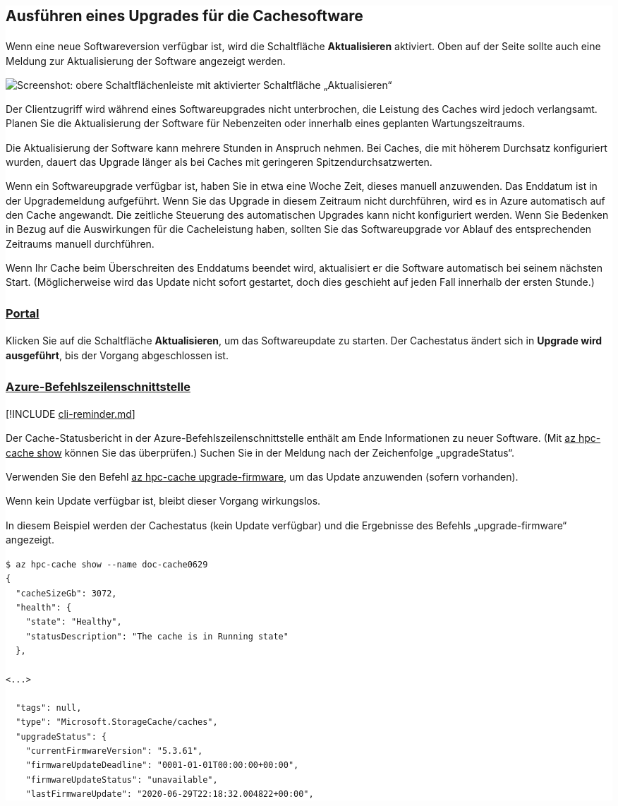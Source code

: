 
## <a name="upgrade-cache-software"></a>Ausführen eines Upgrades für die Cachesoftware

Wenn eine neue Softwareversion verfügbar ist, wird die Schaltfläche **Aktualisieren** aktiviert. Oben auf der Seite sollte auch eine Meldung zur Aktualisierung der Software angezeigt werden.

![Screenshot: obere Schaltflächenleiste mit aktivierter Schaltfläche „Aktualisieren“](media/hpc-cache-upgrade-button.png)

Der Clientzugriff wird während eines Softwareupgrades nicht unterbrochen, die Leistung des Caches wird jedoch verlangsamt. Planen Sie die Aktualisierung der Software für Nebenzeiten oder innerhalb eines geplanten Wartungszeitraums.

Die Aktualisierung der Software kann mehrere Stunden in Anspruch nehmen. Bei Caches, die mit höherem Durchsatz konfiguriert wurden, dauert das Upgrade länger als bei Caches mit geringeren Spitzendurchsatzwerten.

Wenn ein Softwareupgrade verfügbar ist, haben Sie in etwa eine Woche Zeit, dieses manuell anzuwenden. Das Enddatum ist in der Upgrademeldung aufgeführt. Wenn Sie das Upgrade in diesem Zeitraum nicht durchführen, wird es in Azure automatisch auf den Cache angewandt. Die zeitliche Steuerung des automatischen Upgrades kann nicht konfiguriert werden. Wenn Sie Bedenken in Bezug auf die Auswirkungen für die Cacheleistung haben, sollten Sie das Softwareupgrade vor Ablauf des entsprechenden Zeitraums manuell durchführen.

Wenn Ihr Cache beim Überschreiten des Enddatums beendet wird, aktualisiert er die Software automatisch bei seinem nächsten Start. (Möglicherweise wird das Update nicht sofort gestartet, doch dies geschieht auf jeden Fall innerhalb der ersten Stunde.)

### <a name="portal"></a>[Portal](#tab/azure-portal)

Klicken Sie auf die Schaltfläche **Aktualisieren**, um das Softwareupdate zu starten. Der Cachestatus ändert sich in **Upgrade wird ausgeführt**, bis der Vorgang abgeschlossen ist.

### <a name="azure-cli"></a>[Azure-Befehlszeilenschnittstelle](#tab/azure-cli)

[!INCLUDE [cli-reminder.md](includes/cli-reminder.md)]

Der Cache-Statusbericht in der Azure-Befehlszeilenschnittstelle enthält am Ende Informationen zu neuer Software. (Mit [az hpc-cache show](/cli/azure/ext/hpc-cache/hpc-cache#ext-hpc-cache-az-hpc-cache-show) können Sie das überprüfen.) Suchen Sie in der Meldung nach der Zeichenfolge „upgradeStatus“.

Verwenden Sie den Befehl [az hpc-cache upgrade-firmware](/cli/azure/ext/hpc-cache/hpc-cache#ext-hpc-cache-az-hpc-cache-upgrade-firmware), um das Update anzuwenden (sofern vorhanden).

Wenn kein Update verfügbar ist, bleibt dieser Vorgang wirkungslos.

In diesem Beispiel werden der Cachestatus (kein Update verfügbar) und die Ergebnisse des Befehls „upgrade-firmware“ angezeigt.

```azurecli
$ az hpc-cache show --name doc-cache0629
{
  "cacheSizeGb": 3072,
  "health": {
    "state": "Healthy",
    "statusDescription": "The cache is in Running state"
  },

<...>

  "tags": null,
  "type": "Microsoft.StorageCache/caches",
  "upgradeStatus": {
    "currentFirmwareVersion": "5.3.61",
    "firmwareUpdateDeadline": "0001-01-01T00:00:00+00:00",
    "firmwareUpdateStatus": "unavailable",
    "lastFirmwareUpdate": "2020-06-29T22:18:32.004822+00:00",
```